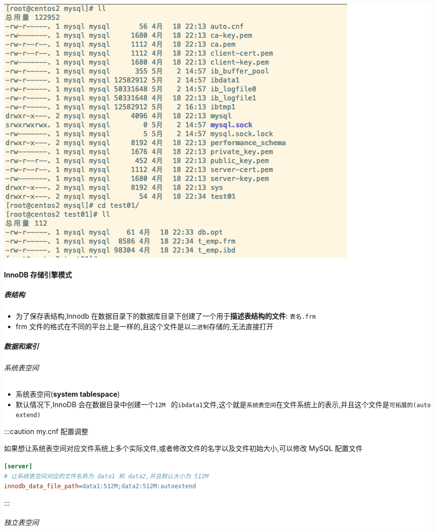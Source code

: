 ![image-20220502163441423](./image/MySQL架构/image-20220502163441423.png)

#### InnoDB 存储引擎模式

##### 表结构

- 为了保存表结构,Innodb 在数据目录下的数据库目录下创建了一个用于**描述表结构的文件**: `表名.frm`
- frm 文件的格式在不同的平台上是一样的,且这个文件是以`二进制`存储的,无法直接打开

##### 数据和索引

###### 系统表空间

- 系统表空间(**system tablespace**)
- 默认情况下,InnoDB 会在数据目录中创建一个`12M ` 的`ibdata1`文件,这个就是`系统表空间`在文件系统上的表示,并且这个文件是`可拓展的(autoextend)`

:::caution my.cnf 配置调整

如果想让系统表空间对应文件系统上多个实际文件,或者修改文件的名字以及文件初始大小,可以修改 MySQL 配置文件

```ini
[server]
# 让系统表空间对应的文件名称为 data1 和 data2,并且默认大小为 512M
innodb_data_file_path=data1:512M;data2:512M:autoextend
```

:::

###### 独立表空间
